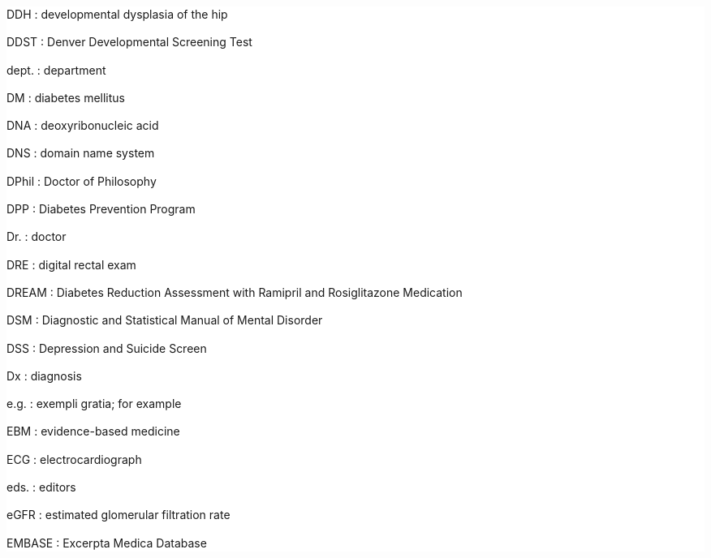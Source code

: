 DDH
:	developmental dysplasia of the hip

DDST
:	Denver Developmental Screening Test

dept.
:	department

DM
:	diabetes mellitus

DNA
:	deoxyribonucleic acid

DNS
:	domain name system

DPhil
:	Doctor of Philosophy

DPP
:	Diabetes Prevention Program

Dr.
:	doctor

DRE
:	digital rectal exam

DREAM
:	Diabetes Reduction Assessment with Ramipril and Rosiglitazone Medication

DSM
:	Diagnostic and Statistical Manual of Mental Disorder

DSS
:	Depression and Suicide Screen

Dx
:	diagnosis

e.g.
:	exempli gratia; for example

EBM
:	evidence-based medicine

ECG
:	electrocardiograph

eds.
:	editors

eGFR
:	estimated glomerular filtration rate

EMBASE
:	Excerpta Medica Database
